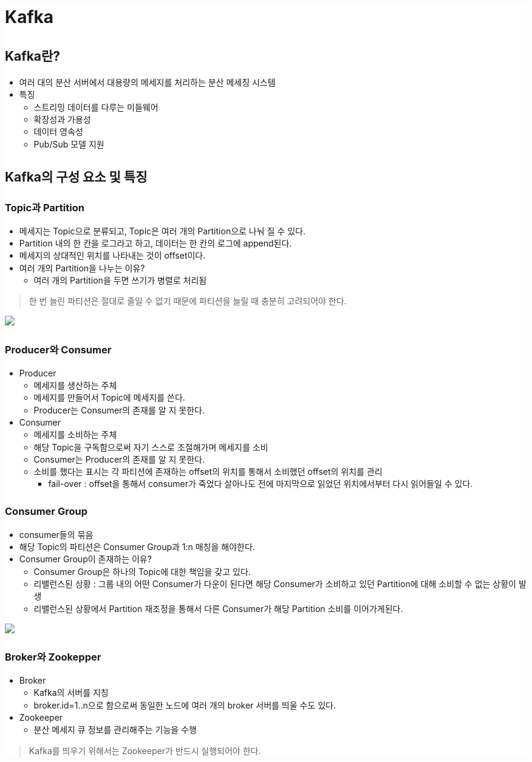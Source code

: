 # Kafka

## Kafka란?
- 여러 대의 분산 서버에서 대용량의 메세지를 처리하는 분산 메세징 시스템
- 특징
    - 스트리밍 데이터를 다루는 미들웨어
    - 확장성과 가용성
    - 데이터 영속성
    - Pub/Sub 모델 지원
    
## Kafka의 구성 요소 및 특징
### Topic과 Partition
- 메세지는 Topic으로 분류되고, Topic은 여러 개의 Partition으로 나눠 질 수 있다.
- Partition 내의 한 칸을 로그라고 하고, 데이터는 한 칸의 로그에 append된다.
- 메세지의 상대적인 위치를 나타내는 것이 offset이다.
- 여러 개의 Partition을 나누는 이유?
    - 여러 개의 Partition을 두면 쓰기가 병렬로 처리됨
> 한 번 늘린 파티션은 절대로 줄일 수 없기 때문에 파티션을 늘릴 때 충분히 고려되어야 한다.

<img width="80%" src="https://user-images.githubusercontent.com/41175779/124350836-dc273f80-dc31-11eb-85fb-e994d16fd072.png"/>

### Producer와 Consumer
- Producer
    - 메세지를 생산하는 주체
    - 메세지를 만들어서 Topic에 메세지를 쓴다.
    - Producer는 Consumer의 존재를 알 지 못한다.
- Consumer
    - 메세지를 소비하는 주체
    - 해당 Topic을 구독함으로써 자기 스스로 조절해가며 메세지를 소비
    - Consumer는 Producer의 존재를 알 지 못한다.
    - 소비를 했다는 표시는 각 파티션에 존재하는 offset의 위치를 통해서 소비했던 offset의 위치를 관리
        - fail-over : offset을 통해서 consumer가 죽었다 살아나도 전에 마지막으로 읽었던 위치에서부터 다시 읽어들일 수 있다.
        
   
### Consumer Group
- consumer들의 묶음
- 해당 Topic의 파티션은 Consumer Group과 1:n 매칭을 해야한다.
- Consumer Group이 존재하는 이유?
    - Consumer Group은 하나의 Topic에 대한 책임을 갖고 있다. 
    - 리밸런스된 상황 : 그룹 내의 어떤 Consumer가 다운이 된다면 해당 Consumer가 소비하고 있던 Partition에 대해 소비할 수 없는 상황이 발생
    - 리밸런스된 상황에서 Partition 재조정을 통해서 다른 Consumer가 해당 Partition 소비를 이어가게된다.

<img width="80%" src="https://user-images.githubusercontent.com/41175779/124351394-f9a9d880-dc34-11eb-8b71-99d310d3a568.png"/>    

     
### Broker와 Zookepper
- Broker
    - Kafka의 서버를 지칭
    - broker.id=1..n으로 함으로써 동일한 노드에 여러 개의 broker 서버를 띄울 수도 있다.
- Zookeeper
    - 분산 메세지 큐 정보를 관리해주는 기능을 수행
> Kafka를 띄우기 위해서는 Zookeeper가 반드시 실행되어야 한다.
    